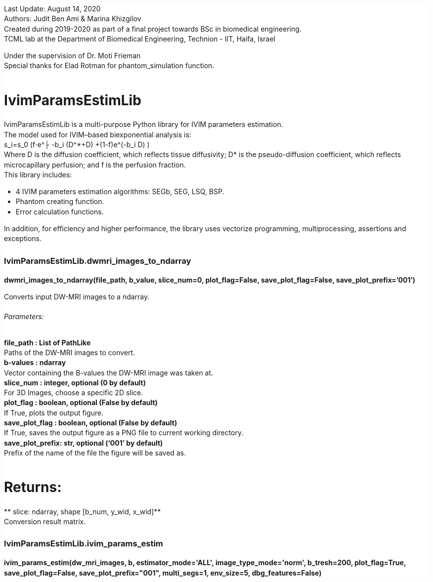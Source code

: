 Last Update: August 14, 2020  
Authors: Judit Ben Ami & Marina Khizgilov  
Created during 2019-2020 as part of a final project towards BSc in biomedical engineering.  
TCML lab at the Department of Biomedical Engineering, Technion - IIT, Haifa, Israel  

Under the supervision of Dr. Moti Frieman  
Special thanks for Elad Rotman for phantom_simulation function.  

# IvimParamsEstimLib 

IvimParamsEstimLib is a multi-purpose Python library for IVIM parameters estimation.  
The model used for IVIM–based biexponential analysis is:  
s_i=s_0 (f⋅e^├ -b_i (D^*+D) +(1-f)e^(-b_i D) )  
Where D is the diffusion coefficient, which reflects tissue diffusivity; D\* is the pseudo-diffusion coefficient, which reflects microcapillary perfusion; and f is the perfusion fraction.  
This library includes:  
 - 4 IVIM parameters estimation algorithms: SEGb, SEG, LSQ, BSP.  
 - Phantom creating function.  
 - Error calculation functions.  
 <a/>
In addition, for efficiency and higher performance, the library uses vectorize programming, multiprocessing, assertions and exceptions.  

### IvimParamsEstimLib.dwmri_images_to_ndarray

**dwmri_images_to_ndarray(file_path, b_value, slice_num=0, plot_flag=False, save_plot_flag=False, save_plot_prefix=’001’)**

Converts input DW-MRI images to a ndarray.  
###### Parameters:  
**file_path : List of PathLike**  
Paths of the DW-MRI images to convert.  
**b-values : ndarray**  
Vector containing the B-values the DW-MRI image was taken at.  
**slice_num : integer, optional (0 by default)**  
For 3D Images, choose a specific 2D slice.  
**plot_flag : boolean, optional (False by default)**  
If True, plots the output figure.  
**save_plot_flag : boolean, optional (False by default)**  
If True, saves the output figure as a PNG file to current working 	directory.  
**save_plot_prefix: str, optional (‘001’ by default)**  
Prefix of the name of the file the figure will be saved as.  

# Returns:
** slice: ndarray, shape [b_num, y_wid, x_wid]**  
Conversion result matrix.  


### IvimParamsEstimLib.ivim_params_estim   

**ivim_params_estim(dw_mri_images, b, estimator_mode='ALL', image_type_mode='norm', b_tresh=200, plot_flag=True, save_plot_flag=False, save_plot_prefix="001", multi_segs=1, env_size=5, dbg_features=False)**
